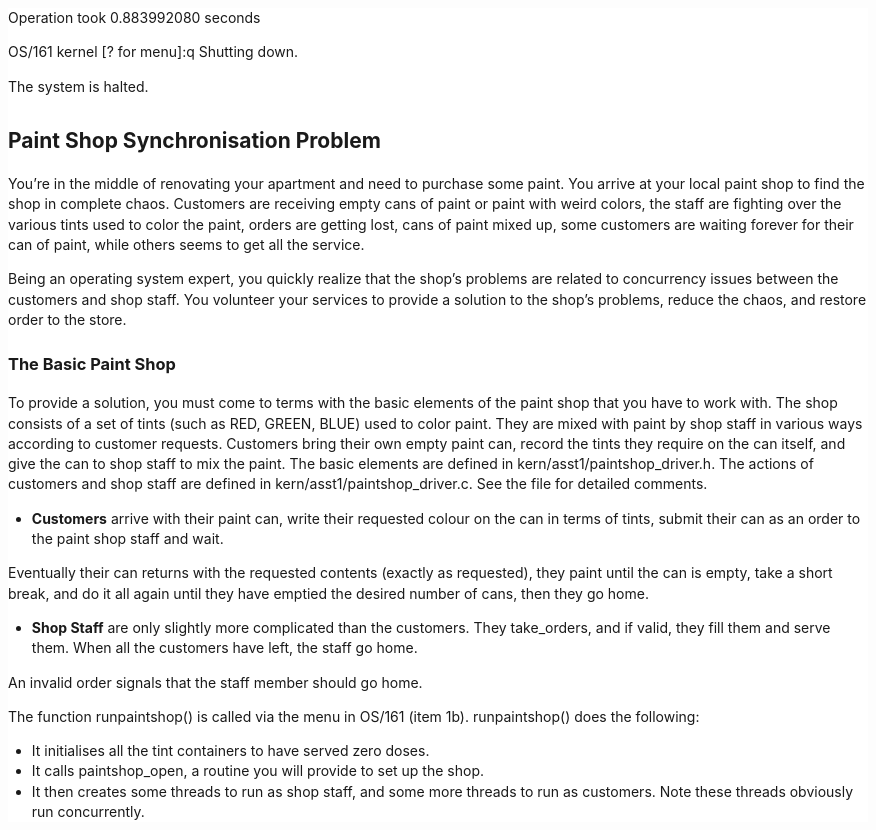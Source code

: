Operation took 0.883992080 seconds

OS/161 kernel [? for menu]:q Shutting down.

The system is halted.

<h2>Paint Shop Synchronisation Problem</h2>

You’re in the middle of renovating your apartment and need to purchase some paint. You arrive at your local paint shop to find the shop in complete chaos. Customers are receiving empty cans of paint or paint with weird colors, the staff are fighting over the various tints used to color the paint, orders are getting lost, cans of paint mixed up, some customers are waiting forever for their can of paint, while others seems to get all the service.

Being an operating system expert, you quickly realize that the shop’s problems are related to concurrency issues between the customers and shop staff. You volunteer your services to provide a solution to the shop’s problems, reduce the chaos, and restore order to the store.

<h3>The Basic Paint Shop</h3>

To provide a solution, you must come to terms with the basic elements of the paint shop that you have to work with. The shop consists of a set of tints (such as RED, GREEN, BLUE) used to color paint. They are mixed with paint by shop staff in various ways according to customer requests. Customers bring their own empty paint can, record the tints they require on the can itself, and give the can to shop staff to mix the paint. The basic elements are defined in kern/asst1/paintshop_driver.h. The actions of customers and shop staff are defined in kern/asst1/paintshop_driver.c. See the file for detailed comments.

<ul>

 <li><strong>Customers</strong> arrive with their paint can, write their requested colour on the can in terms of tints, submit their can as an order to the paint shop staff and wait.</li>

</ul>

Eventually their can returns with the requested contents (exactly as requested), they paint until the can is empty, take a short break, and do it all again until they have emptied the desired number of cans, then they go home.

<ul>

 <li><strong>Shop Staff</strong> are only slightly more complicated than the customers. They take_orders, and if valid, they fill them and serve them. When all the customers have left, the staff go home.</li>

</ul>

An invalid order signals that the staff member should go home.

The function runpaintshop() is called via the menu in OS/161 (item 1b). runpaintshop() does the following:

<ul>

 <li>It initialises all the tint containers to have served zero doses.</li>

 <li>It calls paintshop_open, a routine you will provide to set up the shop.</li>

 <li>It then creates some threads to run as shop staff, and some more threads to run as customers. Note these threads obviously run concurrently.</li>
